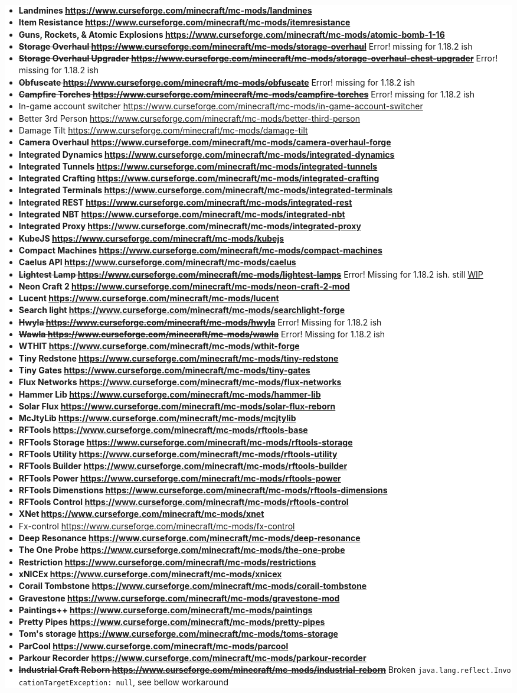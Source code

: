 - **Landmines https://www.curseforge.com/minecraft/mc-mods/landmines**
- **Item Resistance https://www.curseforge.com/minecraft/mc-mods/itemresistance**
- **Guns, Rockets, & Atomic Explosions https://www.curseforge.com/minecraft/mc-mods/atomic-bomb-1-16**
- ~~**Storage Overhaul https://www.curseforge.com/minecraft/mc-mods/storage-overhaul**~~ Error! missing for 1.18.2 ish
- ~~**Storage Overhaul Upgrader https://www.curseforge.com/minecraft/mc-mods/storage-overhaul-chest-upgrader**~~ Error! missing for 1.18.2 ish
- ~~**Obfuscate https://www.curseforge.com/minecraft/mc-mods/obfuscate**~~ Error! missing for 1.18.2 ish
- ~~**Campfire Torches https://www.curseforge.com/minecraft/mc-mods/campfire-torches**~~ Error! missing for 1.18.2 ish
- In-game account switcher https://www.curseforge.com/minecraft/mc-mods/in-game-account-switcher
- Better 3rd Person https://www.curseforge.com/minecraft/mc-mods/better-third-person
- Damage Tilt https://www.curseforge.com/minecraft/mc-mods/damage-tilt
- **Camera Overhaul https://www.curseforge.com/minecraft/mc-mods/camera-overhaul-forge**
- **Integrated Dynamics https://www.curseforge.com/minecraft/mc-mods/integrated-dynamics**
- **Integrated Tunnels https://www.curseforge.com/minecraft/mc-mods/integrated-tunnels**
- **Integrated Crafting https://www.curseforge.com/minecraft/mc-mods/integrated-crafting**
- **Integrated Terminals https://www.curseforge.com/minecraft/mc-mods/integrated-terminals**
- **Integrated REST https://www.curseforge.com/minecraft/mc-mods/integrated-rest**
- **Integrated NBT https://www.curseforge.com/minecraft/mc-mods/integrated-nbt**
- **Integrated Proxy https://www.curseforge.com/minecraft/mc-mods/integrated-proxy**
- **KubeJS https://www.curseforge.com/minecraft/mc-mods/kubejs**
- **Compact Machines https://www.curseforge.com/minecraft/mc-mods/compact-machines**
- **Caelus API https://www.curseforge.com/minecraft/mc-mods/caelus**
- ~~**Lightest Lamp https://www.curseforge.com/minecraft/mc-mods/lightest-lamps**~~ Error! Missing for 1.18.2 ish. still [WIP](https://www.curseforge.com/minecraft/mc-mods/lightest-lamps-fabric?comment=39)
- **Neon Craft 2 https://www.curseforge.com/minecraft/mc-mods/neon-craft-2-mod**
- **Lucent https://www.curseforge.com/minecraft/mc-mods/lucent**
- **Search light https://www.curseforge.com/minecraft/mc-mods/searchlight-forge**
- ~~**Hwyla https://www.curseforge.com/minecraft/mc-mods/hwyla**~~ Error! Missing for 1.18.2 ish
- ~~**Wawla https://www.curseforge.com/minecraft/mc-mods/wawla**~~ Error! Missing for 1.18.2 ish
- **WTHIT https://www.curseforge.com/minecraft/mc-mods/wthit-forge**
- **Tiny Redstone https://www.curseforge.com/minecraft/mc-mods/tiny-redstone**
- **Tiny Gates https://www.curseforge.com/minecraft/mc-mods/tiny-gates**
- **Flux Networks https://www.curseforge.com/minecraft/mc-mods/flux-networks**
- **Hammer Lib https://www.curseforge.com/minecraft/mc-mods/hammer-lib**
- **Solar Flux https://www.curseforge.com/minecraft/mc-mods/solar-flux-reborn**
- **McJtyLib https://www.curseforge.com/minecraft/mc-mods/mcjtylib**
- **RFTools https://www.curseforge.com/minecraft/mc-mods/rftools-base**
- **RFTools Storage https://www.curseforge.com/minecraft/mc-mods/rftools-storage**
- **RFTools Utility https://www.curseforge.com/minecraft/mc-mods/rftools-utility**
- **RFTools Builder https://www.curseforge.com/minecraft/mc-mods/rftools-builder**
- **RFTools Power https://www.curseforge.com/minecraft/mc-mods/rftools-power**
- **RFTools Dimenstions https://www.curseforge.com/minecraft/mc-mods/rftools-dimensions**
- **RFTools Control https://www.curseforge.com/minecraft/mc-mods/rftools-control**
- **XNet https://www.curseforge.com/minecraft/mc-mods/xnet**
- Fx-control https://www.curseforge.com/minecraft/mc-mods/fx-control
- **Deep Resonance https://www.curseforge.com/minecraft/mc-mods/deep-resonance**
- **The One Probe https://www.curseforge.com/minecraft/mc-mods/the-one-probe**
- **Restriction https://www.curseforge.com/minecraft/mc-mods/restrictions**
- **xNICEx https://www.curseforge.com/minecraft/mc-mods/xnicex**
- **Corail Tombstone https://www.curseforge.com/minecraft/mc-mods/corail-tombstone**
- **Gravestone https://www.curseforge.com/minecraft/mc-mods/gravestone-mod**
- **Paintings++ https://www.curseforge.com/minecraft/mc-mods/paintings**
- **Pretty Pipes https://www.curseforge.com/minecraft/mc-mods/pretty-pipes**
- **Tom's storage https://www.curseforge.com/minecraft/mc-mods/toms-storage**
- **ParCool https://www.curseforge.com/minecraft/mc-mods/parcool**
- **Parkour Recorder https://www.curseforge.com/minecraft/mc-mods/parkour-recorder**
- ~~**Industrial Craft Reborn https://www.curseforge.com/minecraft/mc-mods/industrial-reborn**~~ Broken `java.lang.reflect.InvocationTargetException: null`, see bellow workaround